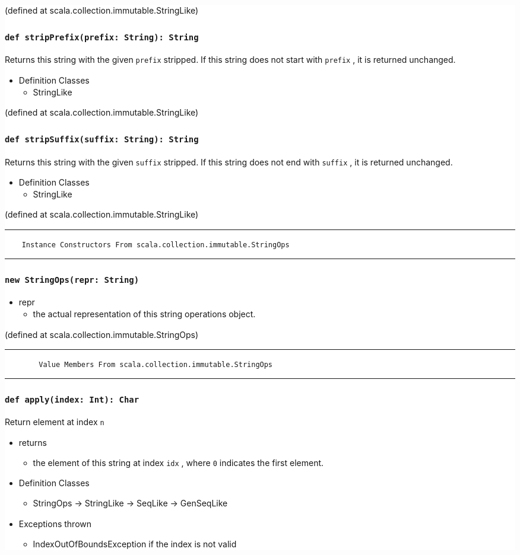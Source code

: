(defined at scala.collection.immutable.StringLike)


### `def stripPrefix(prefix: String): String`                                ###

Returns this string with the given `prefix` stripped. If this string does not
start with `prefix` , it is returned unchanged.

* Definition Classes
  * StringLike

(defined at scala.collection.immutable.StringLike)


### `def stripSuffix(suffix: String): String`                                ###

Returns this string with the given `suffix` stripped. If this string does not
end with `suffix` , it is returned unchanged.

* Definition Classes
  * StringLike

(defined at scala.collection.immutable.StringLike)


--------------------------------------------------------------------------------
        Instance Constructors From scala.collection.immutable.StringOps
--------------------------------------------------------------------------------


### `new StringOps(repr: String)`                                            ###

* repr
  * the actual representation of this string operations object.

(defined at scala.collection.immutable.StringOps)


--------------------------------------------------------------------------------
            Value Members From scala.collection.immutable.StringOps
--------------------------------------------------------------------------------


### `def apply(index: Int): Char`                                            ###

Return element at index `n`

* returns
  * the element of this string at index `idx` , where `0` indicates the first
    element.

* Definition Classes
  * StringOps → StringLike → SeqLike → GenSeqLike
* Exceptions thrown
  * IndexOutOfBoundsException if the index is not valid
